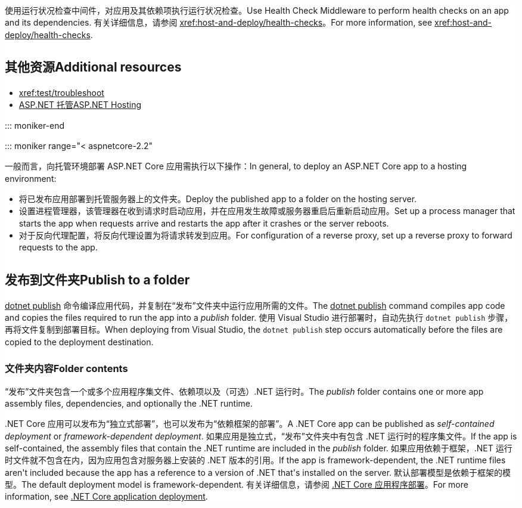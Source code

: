 <span data-ttu-id="3b7b4-165">使用运行状况检查中间件，对应用及其依赖项执行运行状况检查。</span><span class="sxs-lookup"><span data-stu-id="3b7b4-165">Use Health Check Middleware to perform health checks on an app and its dependencies.</span></span> <span data-ttu-id="3b7b4-166">有关详细信息，请参阅 <xref:host-and-deploy/health-checks>。</span><span class="sxs-lookup"><span data-stu-id="3b7b4-166">For more information, see <xref:host-and-deploy/health-checks>.</span></span>

## <a name="additional-resources"></a><span data-ttu-id="3b7b4-167">其他资源</span><span class="sxs-lookup"><span data-stu-id="3b7b4-167">Additional resources</span></span>

* <xref:test/troubleshoot>
* [<span data-ttu-id="3b7b4-168">ASP.NET 托管</span><span class="sxs-lookup"><span data-stu-id="3b7b4-168">ASP.NET Hosting</span></span>](https://dotnet.microsoft.com/apps/aspnet/hosting)

::: moniker-end

::: moniker range="< aspnetcore-2.2"

<span data-ttu-id="3b7b4-169">一般而言，向托管环境部署 ASP.NET Core 应用需执行以下操作：</span><span class="sxs-lookup"><span data-stu-id="3b7b4-169">In general, to deploy an ASP.NET Core app to a hosting environment:</span></span>

* <span data-ttu-id="3b7b4-170">将已发布应用部署到托管服务器上的文件夹。</span><span class="sxs-lookup"><span data-stu-id="3b7b4-170">Deploy the published app to a folder on the hosting server.</span></span>
* <span data-ttu-id="3b7b4-171">设置进程管理器，该管理器在收到请求时启动应用，并在应用发生故障或服务器重启后重新启动应用。</span><span class="sxs-lookup"><span data-stu-id="3b7b4-171">Set up a process manager that starts the app when requests arrive and restarts the app after it crashes or the server reboots.</span></span>
* <span data-ttu-id="3b7b4-172">对于反向代理配置，将反向代理设置为将请求转发到应用。</span><span class="sxs-lookup"><span data-stu-id="3b7b4-172">For configuration of a reverse proxy, set up a reverse proxy to forward requests to the app.</span></span>

## <a name="publish-to-a-folder"></a><span data-ttu-id="3b7b4-173">发布到文件夹</span><span class="sxs-lookup"><span data-stu-id="3b7b4-173">Publish to a folder</span></span>

<span data-ttu-id="3b7b4-174">[dotnet publish](/dotnet/core/tools/dotnet-publish) 命令编译应用代码，并复制在“发布”文件夹中运行应用所需的文件。</span><span class="sxs-lookup"><span data-stu-id="3b7b4-174">The [dotnet publish](/dotnet/core/tools/dotnet-publish) command compiles app code and copies the files required to run the app into a *publish* folder.</span></span> <span data-ttu-id="3b7b4-175">使用 Visual Studio 进行部署时，自动先执行 `dotnet publish` 步骤，再将文件复制到部署目标。</span><span class="sxs-lookup"><span data-stu-id="3b7b4-175">When deploying from Visual Studio, the `dotnet publish` step occurs automatically before the files are copied to the deployment destination.</span></span>

### <a name="folder-contents"></a><span data-ttu-id="3b7b4-176">文件夹内容</span><span class="sxs-lookup"><span data-stu-id="3b7b4-176">Folder contents</span></span>

<span data-ttu-id="3b7b4-177">“发布”文件夹包含一个或多个应用程序集文件、依赖项以及（可选）.NET 运行时。</span><span class="sxs-lookup"><span data-stu-id="3b7b4-177">The *publish* folder contains one or more app assembly files, dependencies, and optionally the .NET runtime.</span></span>

<span data-ttu-id="3b7b4-178">.NET Core 应用可以发布为“独立式部署”，也可以发布为“依赖框架的部署”。</span><span class="sxs-lookup"><span data-stu-id="3b7b4-178">A .NET Core app can be published as *self-contained deployment* or *framework-dependent deployment*.</span></span> <span data-ttu-id="3b7b4-179">如果应用是独立式，“发布”文件夹中有包含 .NET 运行时的程序集文件。</span><span class="sxs-lookup"><span data-stu-id="3b7b4-179">If the app is self-contained, the assembly files that contain the .NET runtime are included in the *publish* folder.</span></span> <span data-ttu-id="3b7b4-180">如果应用依赖于框架，.NET 运行时文件就不包含在内，因为应用包含对服务器上安装的 .NET 版本的引用。</span><span class="sxs-lookup"><span data-stu-id="3b7b4-180">If the app is framework-dependent, the .NET runtime files aren't included because the app has a reference to a version of .NET that's installed on the server.</span></span> <span data-ttu-id="3b7b4-181">默认部署模型是依赖于框架的模型。</span><span class="sxs-lookup"><span data-stu-id="3b7b4-181">The default deployment model is framework-dependent.</span></span> <span data-ttu-id="3b7b4-182">有关详细信息，请参阅 [.NET Core 应用程序部署](/dotnet/core/deploying/)。</span><span class="sxs-lookup"><span data-stu-id="3b7b4-182">For more information, see [.NET Core application deployment](/dotnet/core/deploying/).</span></span>
